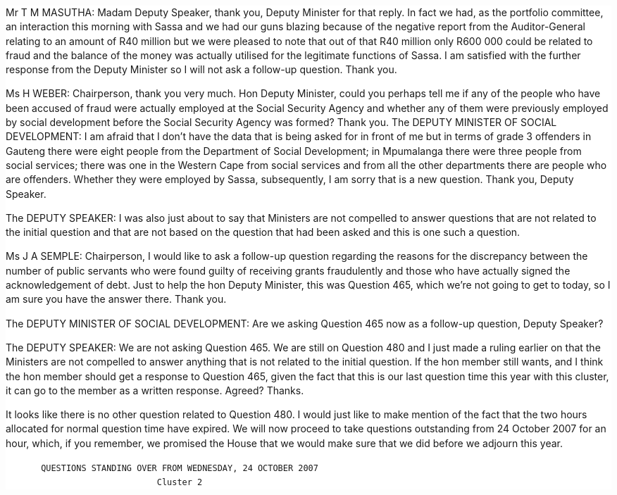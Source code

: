 Mr T M MASUTHA: Madam Deputy Speaker, thank you, Deputy Minister for that
reply. In fact we had, as the portfolio committee, an interaction this
morning with Sassa and we had our guns blazing because of the negative
report from the Auditor-General relating to an amount of R40 million but we
were pleased to note that out of that R40 million only R600 000 could be
related to fraud and the balance of the money was actually utilised for the
legitimate functions of Sassa. I am satisfied with the further response
from the Deputy Minister so I will not ask a follow-up question. Thank you.

Ms H WEBER: Chairperson, thank you very much. Hon Deputy Minister, could
you perhaps tell me if any of the people who have been accused of fraud
were actually employed at the Social Security Agency and whether any of
them were previously employed by social development before the Social
Security Agency was formed? Thank you.
The DEPUTY MINISTER OF SOCIAL DEVELOPMENT: I am afraid that I don’t have
the data that is being asked for in front of me but in terms of grade 3
offenders in Gauteng there were eight people from the Department of Social
Development; in Mpumalanga there were three people from social services;
there was one in the Western Cape from social services and from all the
other departments there are people who are offenders. Whether they were
employed by Sassa, subsequently, I am sorry that is a new question. Thank
you, Deputy Speaker.

The DEPUTY SPEAKER: I was also just about to say that Ministers are not
compelled to answer questions that are not related to the initial question
and that are not based on the question that had been asked and this is one
such a question.

Ms J A SEMPLE: Chairperson, I would like to ask a follow-up question
regarding the reasons for the discrepancy between the number of public
servants who were found guilty of receiving grants fraudulently and those
who have actually signed the acknowledgement of debt. Just to help the hon
Deputy Minister, this was Question 465, which we’re not going to get to
today, so I am sure you have the answer there. Thank you.

The DEPUTY MINISTER OF SOCIAL DEVELOPMENT: Are we asking Question 465 now
as a follow-up question, Deputy Speaker?

The DEPUTY SPEAKER: We are not asking Question 465. We are still on
Question 480 and I just made a ruling earlier on that the Ministers are not
compelled to answer anything that is not related to the initial question.
If the hon member still wants, and I think the hon member should get a
response to Question 465, given the fact that this is our last question
time this year with this cluster, it can go to the member as a written
response. Agreed? Thanks.

It looks like there is no other question related to Question 480. I would
just like to make mention of the fact that the two hours allocated for
normal question time have expired. We will now proceed to take questions
outstanding from 24 October 2007 for an hour, which, if you remember, we
promised the House that we would make sure that we did before we adjourn
this year.

           QUESTIONS STANDING OVER FROM WEDNESDAY, 24 OCTOBER 2007
                                  Cluster 2
